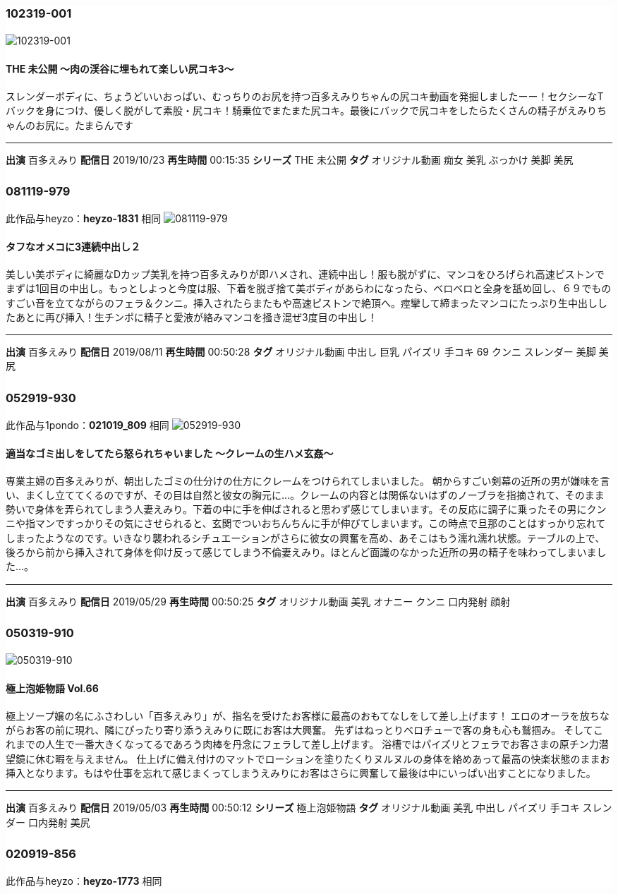 ### 102319-001
![102319-001](./百多えみり/caribbeancom/102319-001.webp)
#### THE 未公開 ～肉の渓谷に埋もれて楽しい尻コキ3～
スレンダーボディに、ちょうどいいおっぱい、むっちりのお尻を持つ百多えみりちゃんの尻コキ動画を発掘しましたーー！セクシーなTバックを身につけ、優しく脱がして素股・尻コキ！騎乗位でまたまた尻コキ。最後にバックで尻コキをしたらたくさんの精子がえみりちゃんのお尻に。たまらんです
***
**出演** 百多えみり
**配信日** 2019/10/23
**再生時間** 00:15:35
**シリーズ** THE 未公開
**タグ**
オリジナル動画 痴女 美乳 ぶっかけ 美脚 美尻
### 081119-979
此作品与heyzo：**heyzo-1831** 相同
![081119-979](./百多えみり/caribbeancom/081119-979.webp)
#### タフなオメコに3連続中出し２
美しい美ボディに綺麗なDカップ美乳を持つ百多えみりが即ハメされ、連続中出し！服も脱がずに、マンコをひろげられ高速ピストンでまずは1回目の中出し。もっとしよっと今度は服、下着を脱ぎ捨て美ボディがあらわになったら、ベロベロと全身を舐め回し、６９でものすごい音を立てながらのフェラ＆クンニ。挿入されたらまたもや高速ピストンで絶頂へ。痙攣して締まったマンコにたっぷり生中出ししたあとに再び挿入！生チンポに精子と愛液が絡みマンコを掻き混ぜ3度目の中出し！
***
**出演** 百多えみり
**配信日** 2019/08/11
**再生時間** 00:50:28
**タグ**
オリジナル動画 中出し 巨乳 パイズリ 手コキ 69 クンニ スレンダー 美脚 美尻
### 052919-930
此作品与1pondo：**021019_809** 相同
![052919-930](./百多えみり/caribbeancom/052919-930.webp)
#### 適当なゴミ出しをしてたら怒られちゃいました ～クレームの生ハメ玄姦～
専業主婦の百多えみりが、朝出したゴミの仕分けの仕方にクレームをつけられてしまいました。 朝からすごい剣幕の近所の男が嫌味を言い、まくし立ててくるのですが、その目は自然と彼女の胸元に…。クレームの内容とは関係ないはずのノーブラを指摘されて、そのまま勢いで身体を弄られてしまう人妻えみり。下着の中に手を伸ばされると思わず感じてしまいます。その反応に調子に乗ったその男にクンニや指マンですっかりその気にさせられると、玄関でついおちんちんに手が伸びてしまいます。この時点で旦那のことはすっかり忘れてしまったようなのです。いきなり襲われるシチュエーションがさらに彼女の興奮を高め、あそこはもう濡れ濡れ状態。テーブルの上で、後ろから前から挿入されて身体を仰け反って感じてしまう不倫妻えみり。ほとんど面識のなかった近所の男の精子を味わってしまいました…。
***
**出演** 百多えみり
**配信日** 2019/05/29
**再生時間** 00:50:25
**タグ**
オリジナル動画 美乳 オナニー クンニ 口内発射 顔射
### 050319-910
![050319-910](./百多えみり/caribbeancom/050319-910.webp)
#### 極上泡姫物語 Vol.66
極上ソープ嬢の名にふさわしい「百多えみり」が、指名を受けたお客様に最高のおもてなしをして差し上げます！ エロのオーラを放ちながらお客の前に現れ、隣にぴったり寄り添うえみりに既にお客は大興奮。 先ずはねっとりベロチューで客の身も心も鷲掴み。 そしてこれまでの人生で一番大きくなってるであろう肉棒を丹念にフェラして差し上げます。 浴槽ではパイズリとフェラでお客さまの原チン力潜望鏡に休む暇を与えません。 仕上げに備え付けのマットでローションを塗りたくりヌルヌルの身体を絡めあって最高の快楽状態のままお挿入となります。もはや仕事を忘れて感じまくってしまうえみりにお客はさらに興奮して最後は中にいっぱい出すことになりました。
***
**出演** 百多えみり
**配信日** 2019/05/03
**再生時間** 00:50:12
**シリーズ** 極上泡姫物語
**タグ**
オリジナル動画 美乳 中出し パイズリ 手コキ スレンダー 口内発射 美尻
### 020919-856
此作品与heyzo：**heyzo-1773** 相同